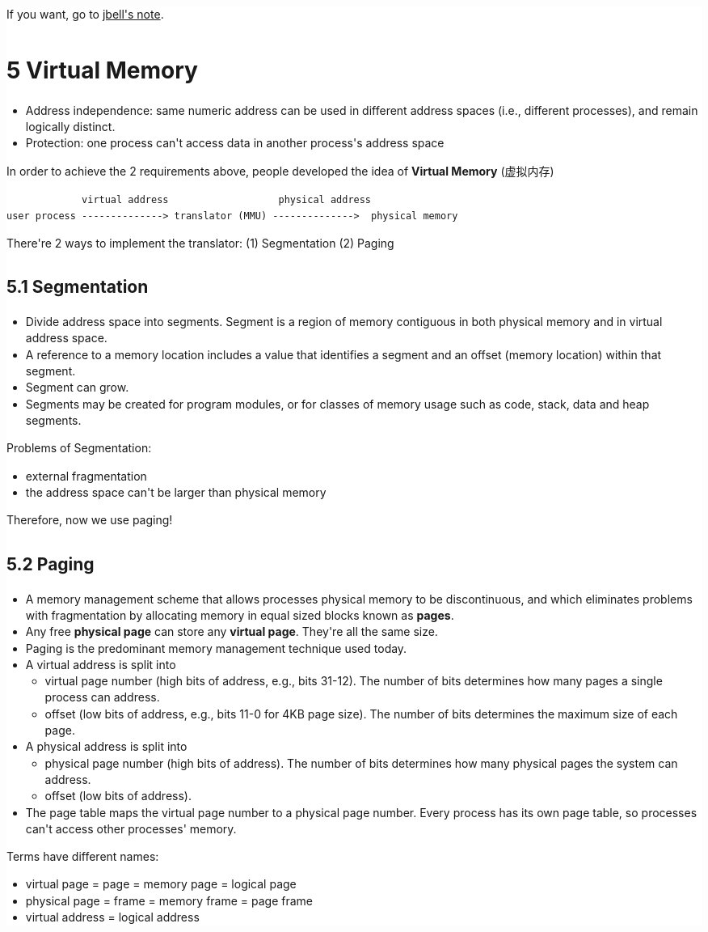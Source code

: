 
If you want, go to [jbell's note](https://www.cs.uic.edu/~jbell/CourseNotes/OperatingSystems/6_CPU_Scheduling.html).

# 5 Virtual Memory

- Address independence: same numeric address can be used in different address spaces (i.e., different processes), and remain logically distinct.
- Protection: one process can't access data in another process's address space

In order to achieve the 2 requirements above, people developed the idea of **Virtual Memory** (虚拟内存)

```
             virtual address                   physical address
user process --------------> translator (MMU) -------------->  physical memory
```

There're 2 ways to implement the translator: (1) Segmentation (2) Paging

## 5.1 Segmentation
- Divide address space into segments. Segment is a region of memory contiguous in both physical memory and in virtual address space.
- A reference to a memory location includes a value that identifies a segment and an offset (memory location) within that segment.
- Segment can grow.
- Segments may be created for program modules, or for classes of memory usage such as code, stack, data and heap segments.

Problems of Segmentation:
- external fragmentation
- the address space can't be larger than physical memory

Therefore, now we use paging!

## 5.2 Paging
- A memory management scheme that allows processes physical memory to be discontinuous, and which eliminates problems with fragmentation by allocating memory in equal sized blocks known as **pages**.
- Any free **physical page** can store any **virtual page**. They're all the same size.
- Paging is the predominant memory management technique used today.
- A virtual address is split into
   - virtual page number (high bits of address, e.g., bits 31-12). The number of bits determines how many pages a single process can address.
   - offset (low bits of address, e.g., bits 11-0 for 4KB page size). The number of bits determines the maximum size of each page.
- A physical address is split into
   - physical page number (high bits of address). The number of bits determines how many physical pages the system can address.
   - offset (low bits of address). 
- The page table maps the virtual page number to a physical page number. Every process has its own page table, so processes can't access other processes' memory.

Terms have different names:
- virtual page = page = memory page = logical page
- physical page = frame = memory frame = page frame
- virtual address = logical address 
